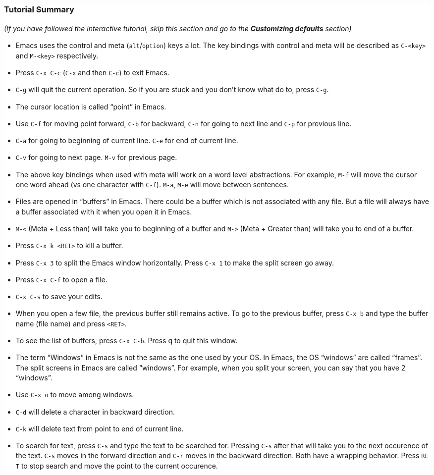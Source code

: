 ### Tutorial Summary

*(If you have followed the interactive tutorial, skip this section and go to the **Customizing defaults** section)*

* Emacs uses the control and meta (`alt`/`option`) keys a lot. The key bindings with control and meta will be described as `C-<key>` and `M-<key>` respectively.

* Press `C-x C-c` (`C-x` and then `C-c`) to exit Emacs.

* `C-g` will quit the current operation. So if you are stuck and you don’t know what do to, press `C-g`.

* The cursor location is called “point” in Emacs.

* Use `C-f` for moving point forward, `C-b` for backward, `C-n` for going to next line and `C-p` for previous line.

* `C-a` for going to beginning of current line. `C-e` for end of current line.

* `C-v` for going to next page. `M-v` for previous page.

* The above key bindings when used with meta will work on a word level abstractions. For example, `M-f` will move the cursor one word ahead (vs one character with `C-f`). `M-a`, `M-e` will move between sentences.

* Files are opened in “buffers” in Emacs. There could be a buffer which is not associated with any file. But a file will always have a buffer associated with it when you open it in Emacs.

* `M-<` (Meta + Less than) will take you to beginning of a buffer and `M->` (Meta + Greater than) will take you to end of a buffer.

* Press `C-x k <RET>` to kill a buffer.

* Press `C-x 3` to split the Emacs window horizontally. Press `C-x 1` to make the split screen go away.

* Press `C-x C-f` to open a file.

* `C-x C-s` to save your edits.

* When you open a few file, the previous buffer still remains active. To go to the previous buffer, press `C-x b` and type the buffer name (file name) and press `<RET>`.

* To see the list of buffers, press `C-x C-b`. Press q to quit this window.

* The term “Windows” in Emacs is not the same as the one used by your OS. In Emacs, the OS “windows” are called “frames”. The split screens in Emacs are called “windows”. For example, when you split your screen, you can say that you have 2 “windows”.

* Use `C-x o` to move among windows.

* `C-d` will delete a character in backward direction.

* `C-k` will delete text from point to end of current line.

* To search for text, press `C-s` and type the text to be searched for. Pressing `C-s` after that will take you to the next occurence of the text. `C-s` moves in the forward direction and `C-r` moves in the backward direction. Both have a wrapping behavior. Press `RET` to stop search and move the point to the current occurence.
